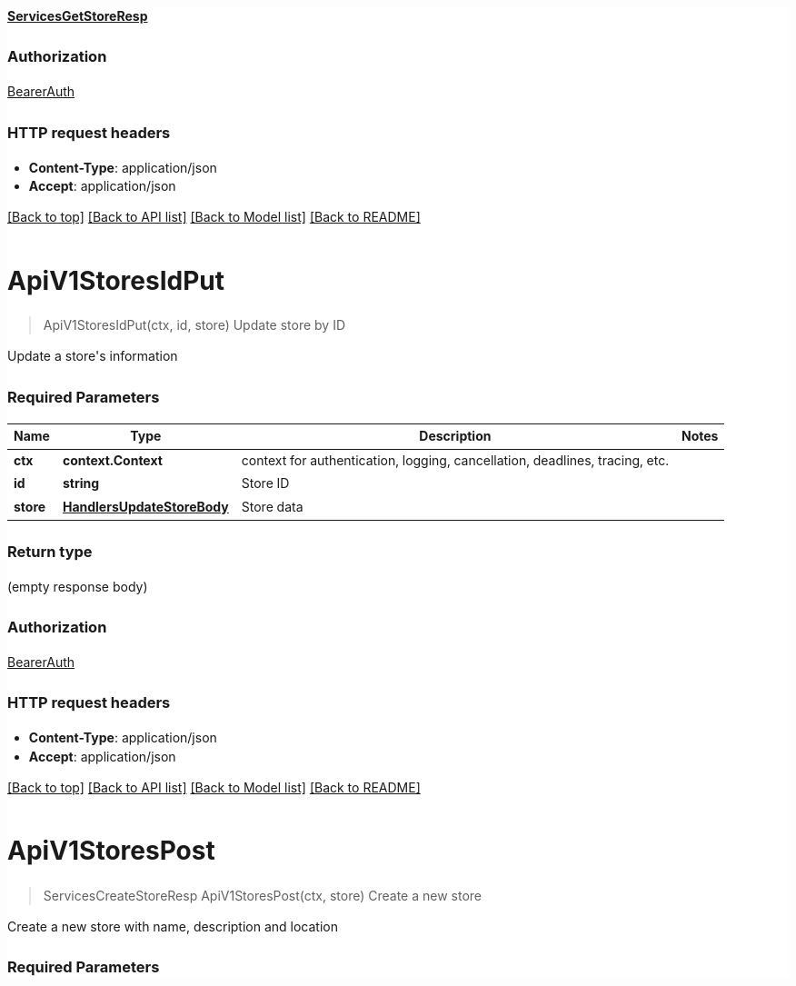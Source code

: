 [**ServicesGetStoreResp**](services.GetStoreResp.md)

### Authorization

[BearerAuth](../README.md#BearerAuth)

### HTTP request headers

 - **Content-Type**: application/json
 - **Accept**: application/json

[[Back to top]](#) [[Back to API list]](../README.md#documentation-for-api-endpoints) [[Back to Model list]](../README.md#documentation-for-models) [[Back to README]](../README.md)

# **ApiV1StoresIdPut**
> ApiV1StoresIdPut(ctx, id, store)
Update store by ID

Update a store's information

### Required Parameters

Name | Type | Description  | Notes
------------- | ------------- | ------------- | -------------
 **ctx** | **context.Context** | context for authentication, logging, cancellation, deadlines, tracing, etc.
  **id** | **string**| Store ID | 
  **store** | [**HandlersUpdateStoreBody**](HandlersUpdateStoreBody.md)| Store data | 

### Return type

 (empty response body)

### Authorization

[BearerAuth](../README.md#BearerAuth)

### HTTP request headers

 - **Content-Type**: application/json
 - **Accept**: application/json

[[Back to top]](#) [[Back to API list]](../README.md#documentation-for-api-endpoints) [[Back to Model list]](../README.md#documentation-for-models) [[Back to README]](../README.md)

# **ApiV1StoresPost**
> ServicesCreateStoreResp ApiV1StoresPost(ctx, store)
Create a new store

Create a new store with name, description and location

### Required Parameters
